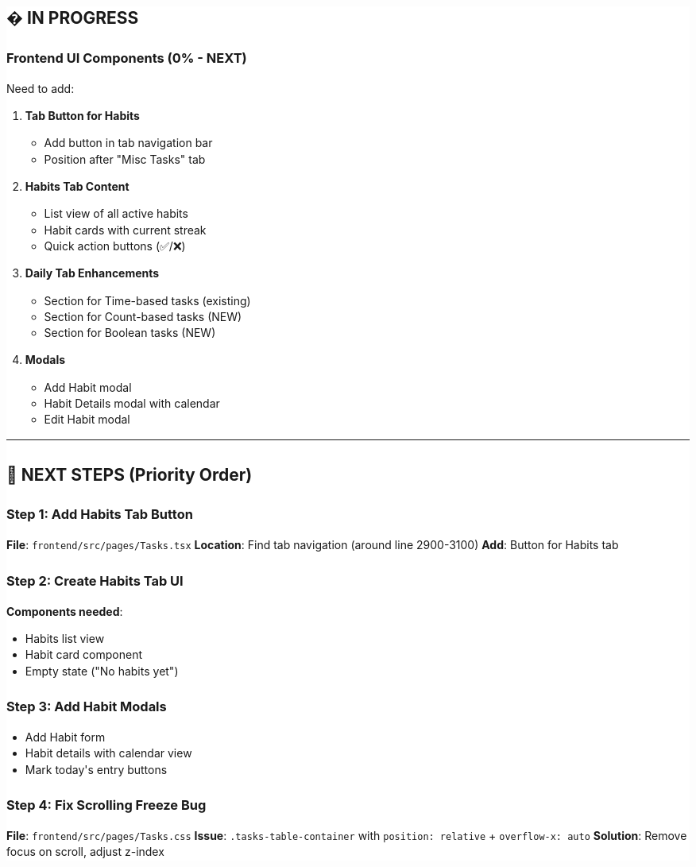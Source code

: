
## � IN PROGRESS

### Frontend UI Components (0% - NEXT)

Need to add:

1. **Tab Button for Habits**
   - Add button in tab navigation bar
   - Position after "Misc Tasks" tab

2. **Habits Tab Content**
   - List view of all active habits
   - Habit cards with current streak
   - Quick action buttons (✅/❌)

3. **Daily Tab Enhancements**
   - Section for Time-based tasks (existing)
   - Section for Count-based tasks (NEW)
   - Section for Boolean tasks (NEW)

4. **Modals**
   - Add Habit modal
   - Habit Details modal with calendar
   - Edit Habit modal

---

## 📝 NEXT STEPS (Priority Order)

### Step 1: Add Habits Tab Button
**File**: `frontend/src/pages/Tasks.tsx`
**Location**: Find tab navigation (around line 2900-3100)
**Add**: Button for Habits tab

### Step 2: Create Habits Tab UI
**Components needed**:
- Habits list view
- Habit card component
- Empty state ("No habits yet")

### Step 3: Add Habit Modals
- Add Habit form
- Habit details with calendar view
- Mark today's entry buttons

### Step 4: Fix Scrolling Freeze Bug
**File**: `frontend/src/pages/Tasks.css`
**Issue**: `.tasks-table-container` with `position: relative` + `overflow-x: auto`
**Solution**: Remove focus on scroll, adjust z-index
